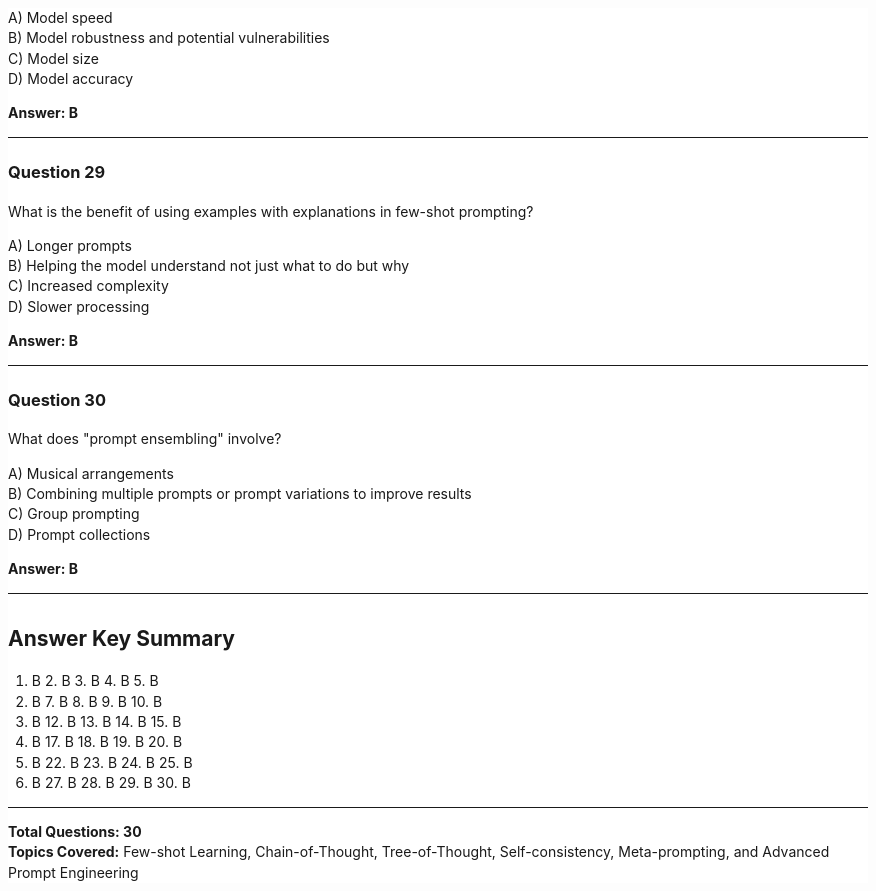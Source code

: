 A) Model speed  
B) Model robustness and potential vulnerabilities  
C) Model size  
D) Model accuracy  

**Answer: B**

---

### Question 29
What is the benefit of using examples with explanations in few-shot prompting?

A) Longer prompts  
B) Helping the model understand not just what to do but why  
C) Increased complexity  
D) Slower processing  

**Answer: B**

---

### Question 30
What does "prompt ensembling" involve?

A) Musical arrangements  
B) Combining multiple prompts or prompt variations to improve results  
C) Group prompting  
D) Prompt collections  

**Answer: B**

---

## Answer Key Summary
1. B  2. B  3. B  4. B  5. B  
6. B  7. B  8. B  9. B  10. B  
11. B  12. B  13. B  14. B  15. B  
16. B  17. B  18. B  19. B  20. B  
21. B  22. B  23. B  24. B  25. B  
26. B  27. B  28. B  29. B  30. B  

---

**Total Questions: 30**  
**Topics Covered:** Few-shot Learning, Chain-of-Thought, Tree-of-Thought, Self-consistency, Meta-prompting, and Advanced Prompt Engineering